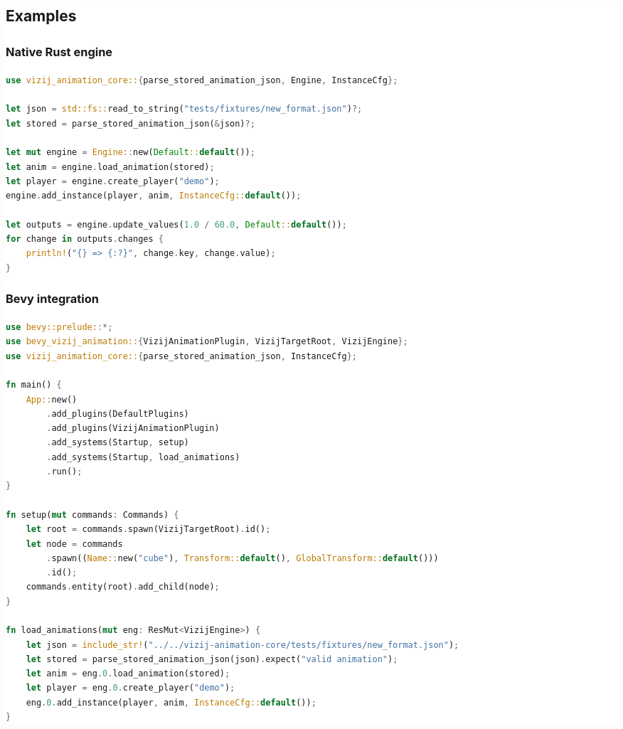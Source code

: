 ## Examples

### Native Rust engine

```rust
use vizij_animation_core::{parse_stored_animation_json, Engine, InstanceCfg};

let json = std::fs::read_to_string("tests/fixtures/new_format.json")?;
let stored = parse_stored_animation_json(&json)?;

let mut engine = Engine::new(Default::default());
let anim = engine.load_animation(stored);
let player = engine.create_player("demo");
engine.add_instance(player, anim, InstanceCfg::default());

let outputs = engine.update_values(1.0 / 60.0, Default::default());
for change in outputs.changes {
    println!("{} => {:?}", change.key, change.value);
}
```

### Bevy integration

```rust
use bevy::prelude::*;
use bevy_vizij_animation::{VizijAnimationPlugin, VizijTargetRoot, VizijEngine};
use vizij_animation_core::{parse_stored_animation_json, InstanceCfg};

fn main() {
    App::new()
        .add_plugins(DefaultPlugins)
        .add_plugins(VizijAnimationPlugin)
        .add_systems(Startup, setup)
        .add_systems(Startup, load_animations)
        .run();
}

fn setup(mut commands: Commands) {
    let root = commands.spawn(VizijTargetRoot).id();
    let node = commands
        .spawn((Name::new("cube"), Transform::default(), GlobalTransform::default()))
        .id();
    commands.entity(root).add_child(node);
}

fn load_animations(mut eng: ResMut<VizijEngine>) {
    let json = include_str!("../../vizij-animation-core/tests/fixtures/new_format.json");
    let stored = parse_stored_animation_json(json).expect("valid animation");
    let anim = eng.0.load_animation(stored);
    let player = eng.0.create_player("demo");
    eng.0.add_instance(player, anim, InstanceCfg::default());
}
```
